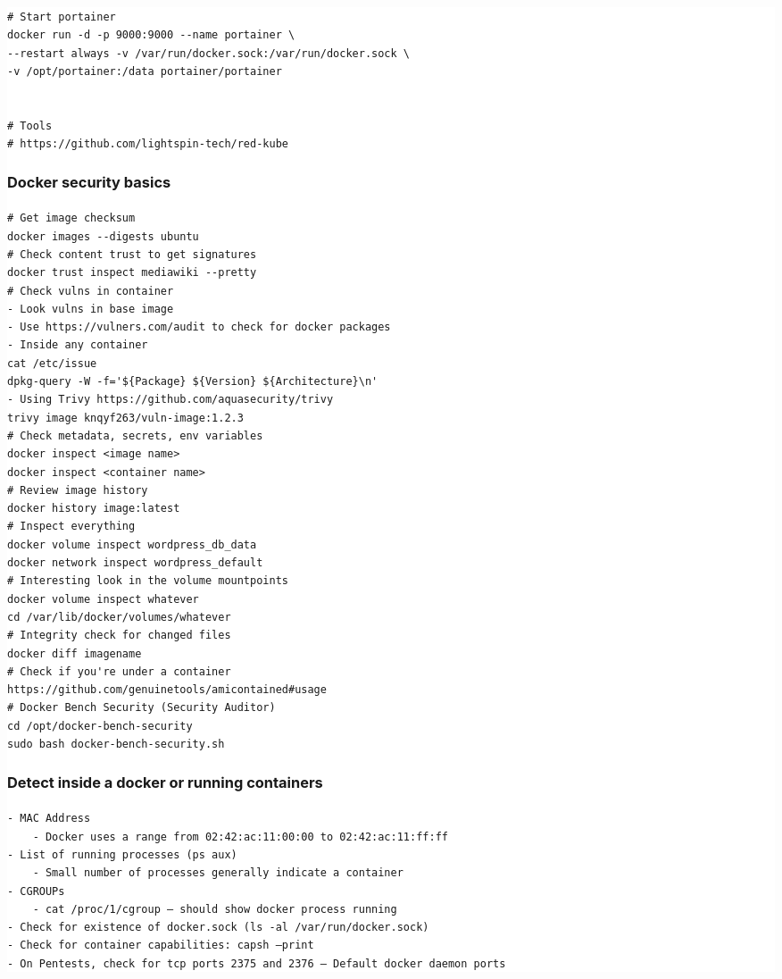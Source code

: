 ```
# Start portainer
docker run -d -p 9000:9000 --name portainer \
--restart always -v /var/run/docker.sock:/var/run/docker.sock \
-v /opt/portainer:/data portainer/portainer


# Tools
# https://github.com/lightspin-tech/red-kube
```

### Docker security basics

```
# Get image checksum
docker images --digests ubuntu
# Check content trust to get signatures
docker trust inspect mediawiki --pretty
# Check vulns in container
- Look vulns in base image
- Use https://vulners.com/audit to check for docker packages
- Inside any container
cat /etc/issue
dpkg-query -W -f='${Package} ${Version} ${Architecture}\n'
- Using Trivy https://github.com/aquasecurity/trivy
trivy image knqyf263/vuln-image:1.2.3
# Check metadata, secrets, env variables
docker inspect <image name>
docker inspect <container name>
# Review image history
docker history image:latest
# Inspect everything
docker volume inspect wordpress_db_data
docker network inspect wordpress_default
# Interesting look in the volume mountpoints
docker volume inspect whatever
cd /var/lib/docker/volumes/whatever
# Integrity check for changed files
docker diff imagename
# Check if you're under a container
https://github.com/genuinetools/amicontained#usage
# Docker Bench Security (Security Auditor)
cd /opt/docker-bench-security
sudo bash docker-bench-security.sh
```

### Detect inside a docker or running containers

```
- MAC Address
    - Docker uses a range from 02:42:ac:11:00:00 to 02:42:ac:11:ff:ff
- List of running processes (ps aux)
    - Small number of processes generally indicate a container
- CGROUPs
    - cat /proc/1/cgroup – should show docker process running
- Check for existence of docker.sock (ls -al /var/run/docker.sock)
- Check for container capabilities: capsh –print
- On Pentests, check for tcp ports 2375 and 2376 – Default docker daemon ports
```
